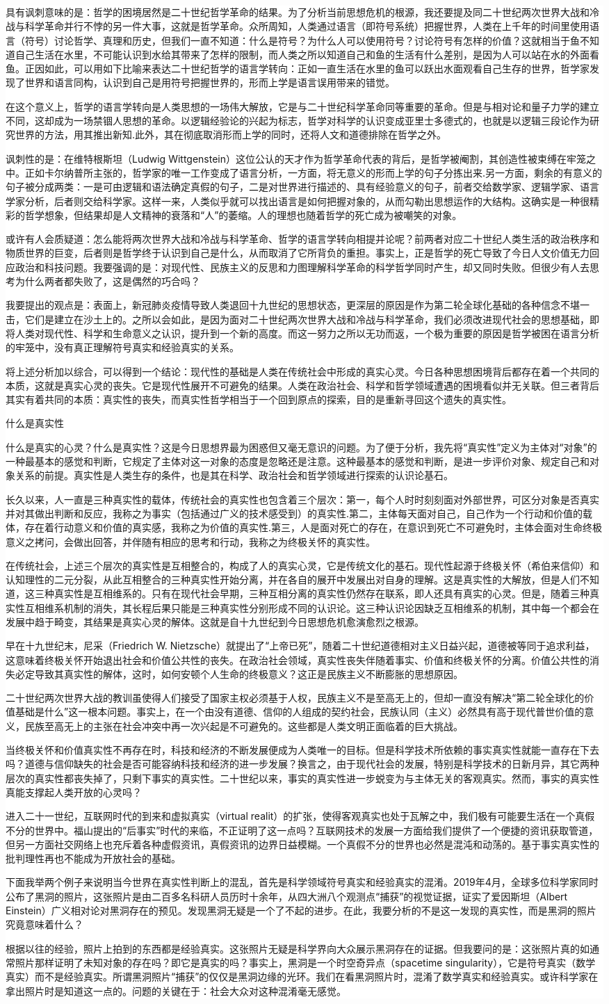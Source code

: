 具有讽刺意味的是：哲学的困境居然是二十世纪哲学革命的结果。为了分析当前思想危机的根源，我还要提及同二十世纪两次世界大战和冷战与科学革命并行不悖的另一件大事，这就是哲学革命。众所周知，人类通过语言（即符号系统）把握世界，人类在上千年的时间里使用语言（符号）讨论哲学、真理和历史，但我们一直不知道：什么是符号？为什么人可以使用符号？讨论符号有怎样的价值？这就相当于鱼不知道自己生活在水里，不可能认识到水给其带来了怎样的限制，而人类之所以知道自己和鱼的生活有什么差别，是因为人可以站在水的外面看鱼。正因如此，可以用如下比喻来表达二十世纪哲学的语言学转向：正如一直生活在水里的鱼可以跃出水面观看自己生存的世界，哲学家发现了世界和语言同构，认识到自己是用符号把握世界的，形而上学是语言误用带来的错觉。

在这个意义上，哲学的语言学转向是人类思想的一场伟大解放，它是与二十世纪科学革命同等重要的革命。但是与相对论和量子力学的建立不同，这却成为一场禁锢人思想的革命。以逻辑经验论的兴起为标志，哲学对科学的认识变成亚里士多德式的，也就是以逻辑三段论作为研究世界的方法，用其推出新知.此外，其在彻底取消形而上学的同时，还将人文和道德排除在哲学之外。

讽刺性的是：在维特根斯坦（Ludwig Wittgenstein）这位公认的天才作为哲学革命代表的背后，是哲学被阉割，其创造性被束缚在牢笼之中。正如卡尔纳普所主张的，哲学家的唯一工作变成了语言分析，一方面，将无意义的形而上学的句子分拣出来.另一方面，剩余的有意义的句子被分成两类：一是可由逻辑和语法确定真假的句子，二是对世界进行描述的、具有经验意义的句子，前者交给数学家、逻辑学家、语言学家分析，后者则交给科学家。这样一来，人类似乎就可以找出语言是如何把握对象的，从而勾勒出思想运作的大结构。这确实是一种很精彩的哲学想象，但结果却是人文精神的衰落和“人”的萎缩。人的理想也随着哲学的死亡成为被嘲笑的对象。 

或许有人会质疑道：怎么能将两次世界大战和冷战与科学革命、哲学的语言学转向相提并论呢？前两者对应二十世纪人类生活的政治秩序和物质世界的巨变，后者则是哲学终于认识到自己是什么，从而取消了它所背负的重担。事实上，正是哲学的死亡导致了今日人文价值无力回应政治和科技问题。我要强调的是：对现代性、民族主义的反思和力图理解科学革命的科学哲学同时产生，却又同时失败。但很少有人去思考为什么两者都失败了，这是偶然的巧合吗？

我要提出的观点是：表面上，新冠肺炎疫情导致人类退回十九世纪的思想状态，更深层的原因是作为第二轮全球化基础的各种信念不堪一击，它们是建立在沙土上的。之所以会如此，是因为面对二十世纪两次世界大战和冷战与科学革命，我们必须改进现代社会的思想基础，即将人类对现代性、科学和生命意义之认识，提升到一个新的高度。而这一努力之所以无功而返，一个极为重要的原因是哲学被困在语言分析的牢笼中，没有真正理解符号真实和经验真实的关系。

将上述分析加以综合，可以得到一个结论：现代性的基础是人类在传统社会中形成的真实心灵。今日各种思想困境背后都存在着一个共同的本质，这就是真实心灵的丧失。它是现代性展开不可避免的结果。人类在政治社会、科学和哲学领域遭遇的困境看似并无关联。但三者背后其实有着共同的本质：真实性的丧失，而真实性哲学相当于一个回到原点的探索，目的是重新寻回这个遗失的真实性。 



什么是真实性

什么是真实的心灵？什么是真实性？这是今日思想界最为困惑但又毫无意识的问题。为了便于分析，我先将“真实性”定义为主体对“对象”的一种最基本的感觉和判断，它规定了主体对这一对象的态度是忽略还是注意。这种最基本的感觉和判断，是进一步评价对象、规定自己和对象关系的前提。真实性是人类生存的条件，也是其在科学、政治社会和哲学领域进行探索的认识论基石。

长久以来，人一直是三种真实性的载体，传统社会的真实性也包含着三个层次：第一，每个人时时刻刻面对外部世界，可区分对象是否真实并对其做出判断和反应，我称之为事实（包括通过广义的技术感受到）的真实性.第二，主体每天面对自己，自己作为一个行动和价值的载体，存在着行动意义和价值的真实感，我称之为价值的真实性.第三，人是面对死亡的存在，在意识到死亡不可避免时，主体会面对生命终极意义之拷问，会做出回答，并伴随有相应的思考和行动，我称之为终极关怀的真实性。

在传统社会，上述三个层次的真实性是互相整合的，构成了人的真实心灵，它是传统文化的基石。现代性起源于终极关怀（希伯来信仰）和认知理性的二元分裂，从此互相整合的三种真实性开始分离，并在各自的展开中发展出对自身的理解。这是真实性的大解放，但是人们不知道，这三种真实性是互相维系的。只有在现代社会早期，三种互相分离的真实性仍然存在联系，即人还具有真实的心灵。但是，随着三种真实性互相维系机制的消失，其长程后果只能是三种真实性分别形成不同的认识论。这三种认识论因缺乏互相维系的机制，其中每一个都会在发展中趋于畸变，其结果是真实心灵的解体。这就是自十九世纪到今日思想危机愈演愈烈之根源。

早在十九世纪末，尼采（Friedrich W. Nietzsche）就提出了“上帝已死”，随着二十世纪道德相对主义日益兴起，道德被等同于追求利益，这意味着终极关怀开始退出社会和价值公共性的丧失。在政治社会领域，真实性丧失伴随着事实、价值和终极关怀的分离。价值公共性的消失必定导致其真实性的解体，这时，如何安顿个人生命的终极意义？这正是民族主义不断膨胀的思想原因。

二十世纪两次世界大战的教训虽使得人们接受了国家主权必须基于人权，民族主义不是至高无上的，但却一直没有解决“第二轮全球化的价值基础是什么”这一根本问题。事实上，在一个由没有道德、信仰的人组成的契约社会，民族认同（主义）必然具有高于现代普世价值的意义，民族至高无上的主张在社会冲突中再一次兴起是不可避免的。这些都是人类文明正面临着的巨大挑战。

当终极关怀和价值真实性不再存在时，科技和经济的不断发展便成为人类唯一的目标。但是科学技术所依赖的事实真实性就能一直存在下去吗？道德与信仰缺失的社会是否可能容纳科技和经济的进一步发展？换言之，由于现代社会的发展，特别是科学技术的日新月异，其它两种层次的真实性都丧失掉了，只剩下事实的真实性。二十世纪以来，事实的真实性进一步蜕变为与主体无关的客观真实。然而，事实的真实性真能支撑起人类开放的心灵吗？

进入二十一世纪，互联网时代的到来和虚拟真实（virtual realit）的扩张，使得客观真实也处于瓦解之中，我们极有可能要生活在一个真假不分的世界中。福山提出的“后事实”时代的来临，不正证明了这一点吗？互联网技术的发展一方面给我们提供了一个便捷的资讯获取管道，但另一方面社交网络上也充斥着各种虚假资讯，真假资讯的边界日益模糊。一个真假不分的世界也必然是混沌和动荡的。基于事实真实性的批判理性再也不能成为开放社会的基础。

下面我举两个例子来说明当今世界在真实性判断上的混乱，首先是科学领域符号真实和经验真实的混淆。2019年4月，全球多位科学家同时公布了黑洞的照片，这张照片是由二百多名科研人员历时十余年，从四大洲八个观测点“捕获”的视觉证据，证实了爱因斯坦（Albert Einstein）广义相对论对黑洞存在的预见。发现黑洞无疑是一个了不起的进步。在此，我要分析的不是这一发现的真实性，而是黑洞的照片究竟意味着什么？

根据以往的经验，照片上拍到的东西都是经验真实。这张照片无疑是科学界向大众展示黑洞存在的证据。但我要问的是：这张照片真的如通常照片那样证明了未知对象的存在吗？即它是真实的吗？事实上，黑洞是一个时空奇异点（spacetime singularity），它是符号真实（数学真实）而不是经验真实。所谓黑洞照片“捕获”的仅仅是黑洞边缘的光环。我们在看黑洞照片时，混淆了数学真实和经验真实。或许科学家在拿出照片时是知道这一点的。问题的关键在于：社会大众对这种混淆毫无感觉。
